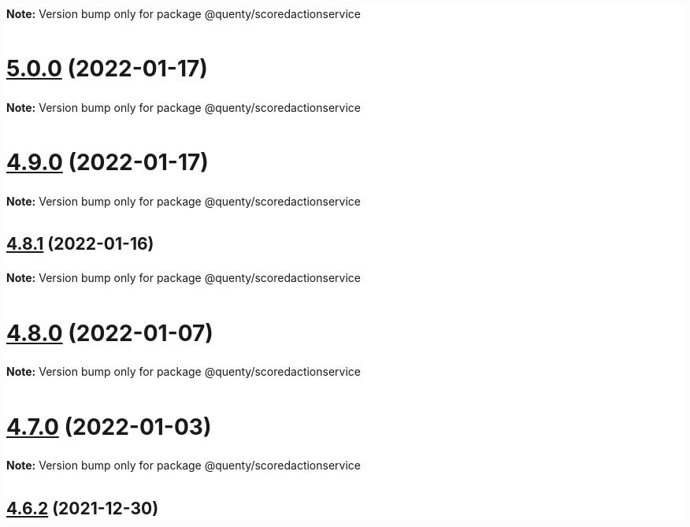 **Note:** Version bump only for package @quenty/scoredactionservice





# [5.0.0](https://github.com/Quenty/NevermoreEngine/compare/@quenty/scoredactionservice@4.9.0...@quenty/scoredactionservice@5.0.0) (2022-01-17)

**Note:** Version bump only for package @quenty/scoredactionservice





# [4.9.0](https://github.com/Quenty/NevermoreEngine/compare/@quenty/scoredactionservice@4.8.1...@quenty/scoredactionservice@4.9.0) (2022-01-17)

**Note:** Version bump only for package @quenty/scoredactionservice





## [4.8.1](https://github.com/Quenty/NevermoreEngine/compare/@quenty/scoredactionservice@4.8.0...@quenty/scoredactionservice@4.8.1) (2022-01-16)

**Note:** Version bump only for package @quenty/scoredactionservice





# [4.8.0](https://github.com/Quenty/NevermoreEngine/compare/@quenty/scoredactionservice@4.7.0...@quenty/scoredactionservice@4.8.0) (2022-01-07)

**Note:** Version bump only for package @quenty/scoredactionservice





# [4.7.0](https://github.com/Quenty/NevermoreEngine/compare/@quenty/scoredactionservice@4.6.2...@quenty/scoredactionservice@4.7.0) (2022-01-03)

**Note:** Version bump only for package @quenty/scoredactionservice





## [4.6.2](https://github.com/Quenty/NevermoreEngine/compare/@quenty/scoredactionservice@4.6.1...@quenty/scoredactionservice@4.6.2) (2021-12-30)
